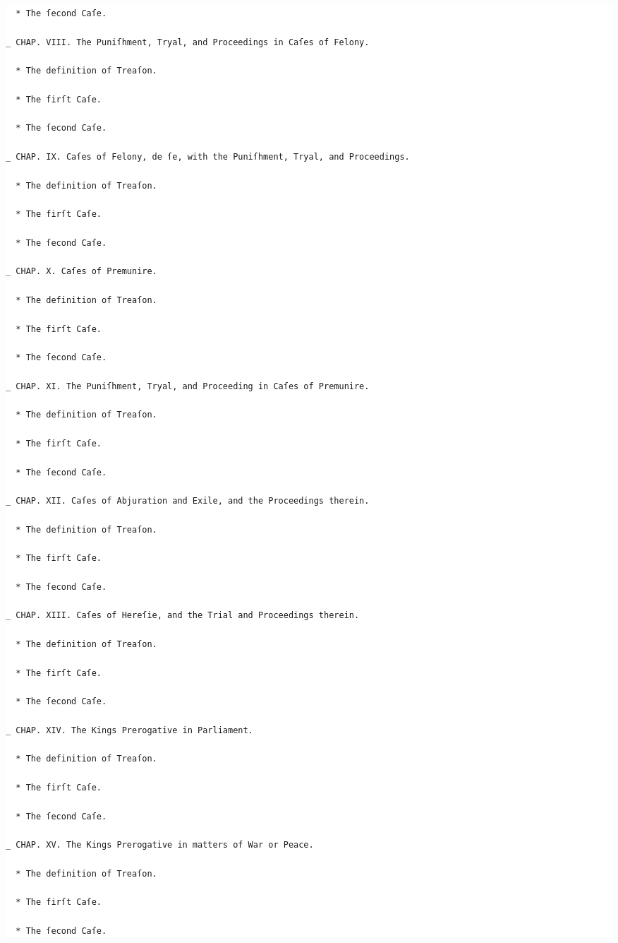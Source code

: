       * The ſecond Caſe.

    _ CHAP. VIII. The Puniſhment, Tryal, and Proceedings in Caſes of Felony.

      * The definition of Treaſon.

      * The firſt Caſe.

      * The ſecond Caſe.

    _ CHAP. IX. Caſes of Felony, de ſe, with the Puniſhment, Tryal, and Proceedings.

      * The definition of Treaſon.

      * The firſt Caſe.

      * The ſecond Caſe.

    _ CHAP. X. Caſes of Premunire.

      * The definition of Treaſon.

      * The firſt Caſe.

      * The ſecond Caſe.

    _ CHAP. XI. The Puniſhment, Tryal, and Proceeding in Caſes of Premunire.

      * The definition of Treaſon.

      * The firſt Caſe.

      * The ſecond Caſe.

    _ CHAP. XII. Caſes of Abjuration and Exile, and the Proceedings therein.

      * The definition of Treaſon.

      * The firſt Caſe.

      * The ſecond Caſe.

    _ CHAP. XIII. Caſes of Hereſie, and the Trial and Proceedings therein.

      * The definition of Treaſon.

      * The firſt Caſe.

      * The ſecond Caſe.

    _ CHAP. XIV. The Kings Prerogative in Parliament.

      * The definition of Treaſon.

      * The firſt Caſe.

      * The ſecond Caſe.

    _ CHAP. XV. The Kings Prerogative in matters of War or Peace.

      * The definition of Treaſon.

      * The firſt Caſe.

      * The ſecond Caſe.
